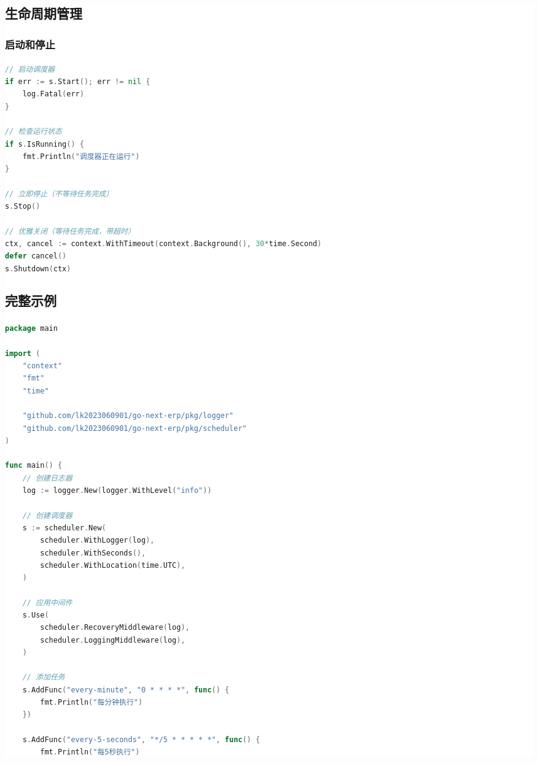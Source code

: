 
## 生命周期管理

### 启动和停止

```go
// 启动调度器
if err := s.Start(); err != nil {
    log.Fatal(err)
}

// 检查运行状态
if s.IsRunning() {
    fmt.Println("调度器正在运行")
}

// 立即停止（不等待任务完成）
s.Stop()

// 优雅关闭（等待任务完成，带超时）
ctx, cancel := context.WithTimeout(context.Background(), 30*time.Second)
defer cancel()
s.Shutdown(ctx)
```

## 完整示例

```go
package main

import (
    "context"
    "fmt"
    "time"

    "github.com/lk2023060901/go-next-erp/pkg/logger"
    "github.com/lk2023060901/go-next-erp/pkg/scheduler"
)

func main() {
    // 创建日志器
    log := logger.New(logger.WithLevel("info"))

    // 创建调度器
    s := scheduler.New(
        scheduler.WithLogger(log),
        scheduler.WithSeconds(),
        scheduler.WithLocation(time.UTC),
    )

    // 应用中间件
    s.Use(
        scheduler.RecoveryMiddleware(log),
        scheduler.LoggingMiddleware(log),
    )

    // 添加任务
    s.AddFunc("every-minute", "0 * * * *", func() {
        fmt.Println("每分钟执行")
    })

    s.AddFunc("every-5-seconds", "*/5 * * * * *", func() {
        fmt.Println("每5秒执行")
```